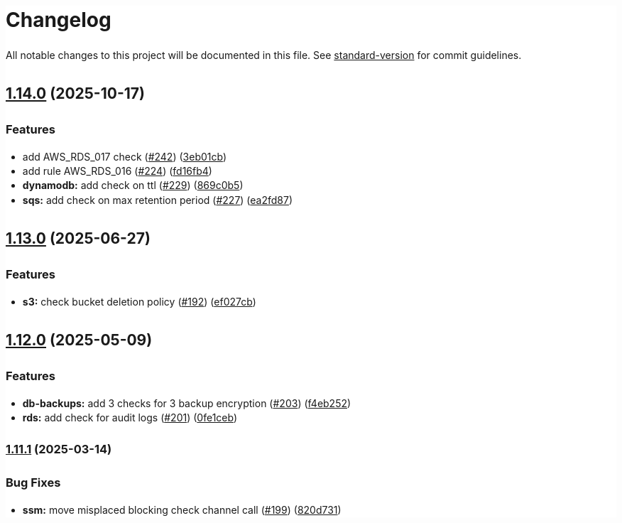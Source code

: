 # Changelog

All notable changes to this project will be documented in this file. See [standard-version](https://github.com/conventional-changelog/standard-version) for commit guidelines.

## [1.14.0](https://github.com/padok-team/yatas-aws/compare/v1.13.0...v1.14.0) (2025-10-17)


### Features

* add AWS_RDS_017 check ([#242](https://github.com/padok-team/yatas-aws/issues/242)) ([3eb01cb](https://github.com/padok-team/yatas-aws/commit/3eb01cb9c4ba383b447bf324e4399c730822fa4b))
* add rule AWS_RDS_016 ([#224](https://github.com/padok-team/yatas-aws/issues/224)) ([fd16fb4](https://github.com/padok-team/yatas-aws/commit/fd16fb4b60487275a7a2f3626fc7663cf928a96b))
* **dynamodb:** add check on ttl ([#229](https://github.com/padok-team/yatas-aws/issues/229)) ([869c0b5](https://github.com/padok-team/yatas-aws/commit/869c0b5f88f997a3280b7bbbf0fbdd1cb4948f35))
* **sqs:** add check on max retention period ([#227](https://github.com/padok-team/yatas-aws/issues/227)) ([ea2fd87](https://github.com/padok-team/yatas-aws/commit/ea2fd87a5a9f653882574808354fe0552b623cb2))

## [1.13.0](https://github.com/padok-team/yatas-aws/compare/v1.12.0...v1.13.0) (2025-06-27)


### Features

* **s3:** check bucket deletion policy ([#192](https://github.com/padok-team/yatas-aws/issues/192)) ([ef027cb](https://github.com/padok-team/yatas-aws/commit/ef027cbc5bf841f536615dd84d9fe1ace2524067))

## [1.12.0](https://github.com/padok-team/yatas-aws/compare/v1.11.1...v1.12.0) (2025-05-09)


### Features

* **db-backups:** add 3 checks for 3 backup encryption ([#203](https://github.com/padok-team/yatas-aws/issues/203)) ([f4eb252](https://github.com/padok-team/yatas-aws/commit/f4eb252fb15105a2492ce21b8b91f48fbe438aef))
* **rds:** add check for audit logs ([#201](https://github.com/padok-team/yatas-aws/issues/201)) ([0fe1ceb](https://github.com/padok-team/yatas-aws/commit/0fe1cebca6e75c6b6744bb3645d549e299709e60))

### [1.11.1](https://github.com/padok-team/yatas-aws/compare/v1.11.0...v1.11.1) (2025-03-14)


### Bug Fixes

* **ssm:** move misplaced blocking check channel call ([#199](https://github.com/padok-team/yatas-aws/issues/199)) ([820d731](https://github.com/padok-team/yatas-aws/commit/820d7315c67bfe4ae2a08536babe449079b3c16b))
